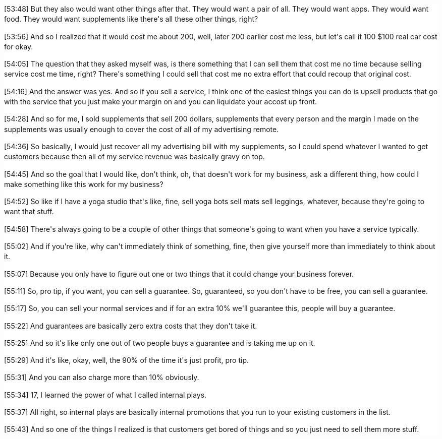 [53:48] But they also would want other things after that. They would want a pair of all. They would want apps. They would want food. They would want supplements like there's all these other things, right?

[53:56] And so I realized that it would cost me about 200, well, later 200 earlier cost me less, but let's call it 100 $100 real car cost for okay.

[54:05] The question that they asked myself was, is there something that I can sell them that cost me no time because selling service cost me time, right? There's something I could sell that cost me no extra effort that could recoup that original cost.

[54:16] And the answer was yes. And so if you sell a service, I think one of the easiest things you can do is upsell products that go with the service that you just make your margin on and you can liquidate your accost up front.

[54:28] And so for me, I sold supplements that sell 200 dollars, supplements that every person and the margin I made on the supplements was usually enough to cover the cost of all of my advertising remote.

[54:36] So basically, I would just recover all my advertising bill with my supplements, so I could spend whatever I wanted to get customers because then all of my service revenue was basically gravy on top.

[54:45] And so the goal that I would like, don't think, oh, that doesn't work for my business, ask a different thing, how could I make something like this work for my business?

[54:52] So like if I have a yoga studio that's like, fine, sell yoga bots sell mats sell leggings, whatever, because they're going to want that stuff.

[54:58] There's always going to be a couple of other things that someone's going to want when you have a service typically.

[55:02] And if you're like, why can't immediately think of something, fine, then give yourself more than immediately to think about it.

[55:07] Because you only have to figure out one or two things that it could change your business forever.

[55:11] So, pro tip, if you want, you can sell a guarantee. So, guaranteed, so you don't have to be free, you can sell a guarantee.

[55:17] So, you can sell your normal services and if for an extra 10% we'll guarantee this, people will buy a guarantee.

[55:22] And guarantees are basically zero extra costs that they don't take it.

[55:25] And so it's like only one out of two people buys a guarantee and is taking me up on it.

[55:29] And it's like, okay, well, the 90% of the time it's just profit, pro tip.

[55:31] And you can also charge more than 10% obviously.

[55:34] 17, I learned the power of what I called internal plays.

[55:37] All right, so internal plays are basically internal promotions that you run to your existing customers in the list.

[55:43] And so one of the things I realized is that customers get bored of things and so you just need to sell them more stuff.
